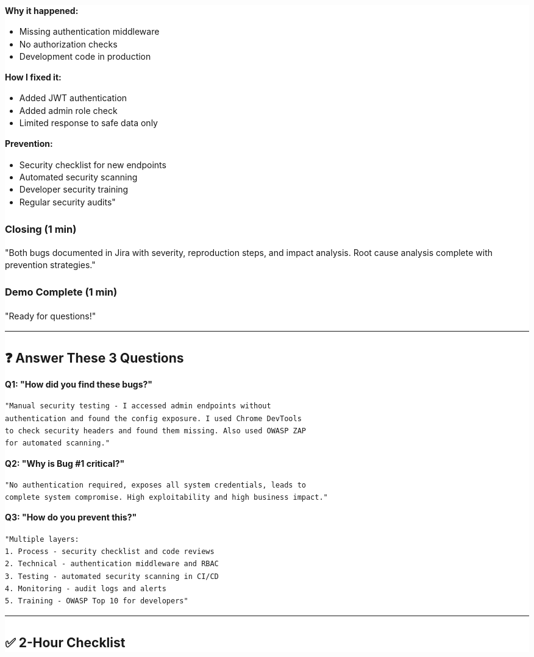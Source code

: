 **Why it happened:**
- Missing authentication middleware
- No authorization checks  
- Development code in production

**How I fixed it:**
- Added JWT authentication
- Added admin role check
- Limited response to safe data only

**Prevention:**
- Security checklist for new endpoints
- Automated security scanning
- Developer security training
- Regular security audits"

### Closing (1 min)
"Both bugs documented in Jira with severity, reproduction steps, and impact analysis. Root cause analysis complete with prevention strategies."

### Demo Complete (1 min)
"Ready for questions!"

---

## ❓ Answer These 3 Questions

**Q1: "How did you find these bugs?"**
```
"Manual security testing - I accessed admin endpoints without 
authentication and found the config exposure. I used Chrome DevTools 
to check security headers and found them missing. Also used OWASP ZAP 
for automated scanning."
```

**Q2: "Why is Bug #1 critical?"**
```
"No authentication required, exposes all system credentials, leads to 
complete system compromise. High exploitability and high business impact."
```

**Q3: "How do you prevent this?"**
```
"Multiple layers: 
1. Process - security checklist and code reviews
2. Technical - authentication middleware and RBAC
3. Testing - automated security scanning in CI/CD
4. Monitoring - audit logs and alerts
5. Training - OWASP Top 10 for developers"
```

---

## ✅ 2-Hour Checklist
